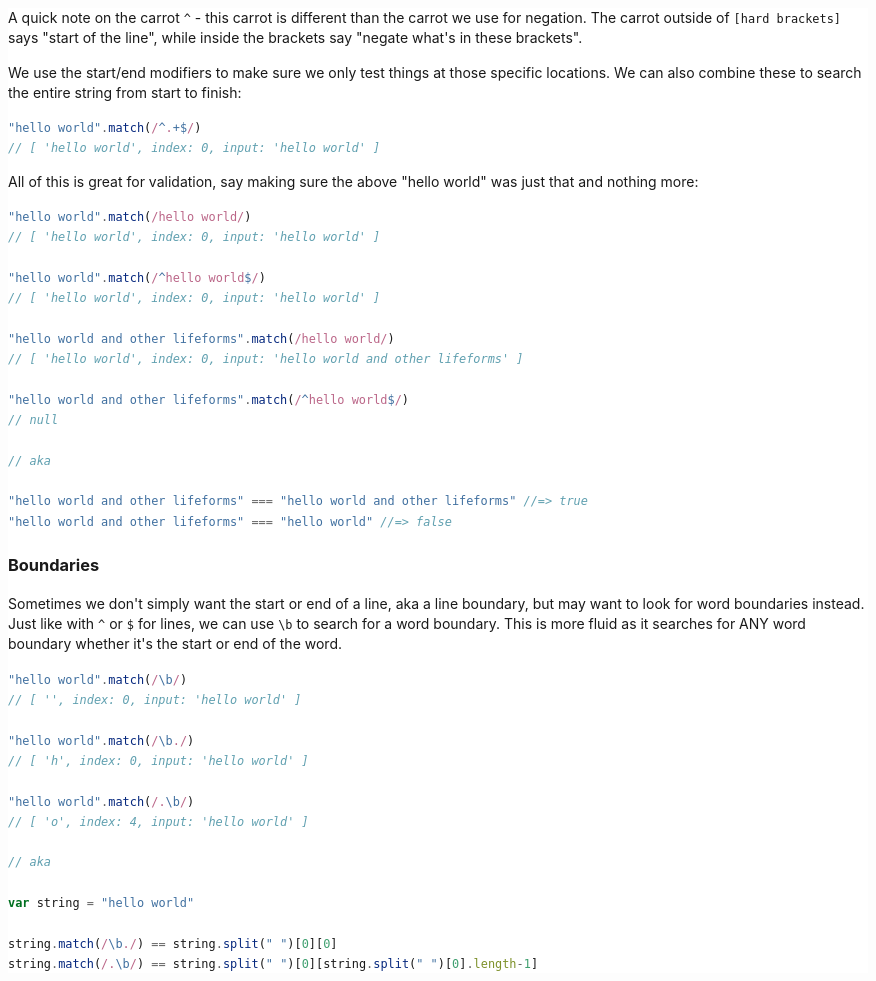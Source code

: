 A quick note on the carrot `^` - this carrot is different than the carrot we use for negation. The carrot outside of `[hard brackets]` says "start of the line", while inside the brackets say "negate what's in these brackets".

We use the start/end modifiers to make sure we only test things at those specific locations. We can also combine these to search the entire string from start to finish:


```javascript
"hello world".match(/^.+$/)
// [ 'hello world', index: 0, input: 'hello world' ]
```

All of this is great for validation, say making sure the above "hello world" was just that and nothing more:

```javascript
"hello world".match(/hello world/)
// [ 'hello world', index: 0, input: 'hello world' ]

"hello world".match(/^hello world$/)
// [ 'hello world', index: 0, input: 'hello world' ]

"hello world and other lifeforms".match(/hello world/)
// [ 'hello world', index: 0, input: 'hello world and other lifeforms' ]

"hello world and other lifeforms".match(/^hello world$/)
// null

// aka

"hello world and other lifeforms" === "hello world and other lifeforms" //=> true
"hello world and other lifeforms" === "hello world" //=> false
```

### Boundaries

Sometimes we don't simply want the start or end of a line, aka a line boundary, but may want to look for word boundaries instead. Just like with `^` or `$` for lines, we can use `\b` to search for a word boundary. This is more fluid as it searches for ANY word boundary whether it's the start or end of the word.

```javascript
"hello world".match(/\b/)
// [ '', index: 0, input: 'hello world' ]

"hello world".match(/\b./)
// [ 'h', index: 0, input: 'hello world' ]

"hello world".match(/.\b/)
// [ 'o', index: 4, input: 'hello world' ]

// aka

var string = "hello world"

string.match(/\b./) == string.split(" ")[0][0]
string.match(/.\b/) == string.split(" ")[0][string.split(" ")[0].length-1]
```
